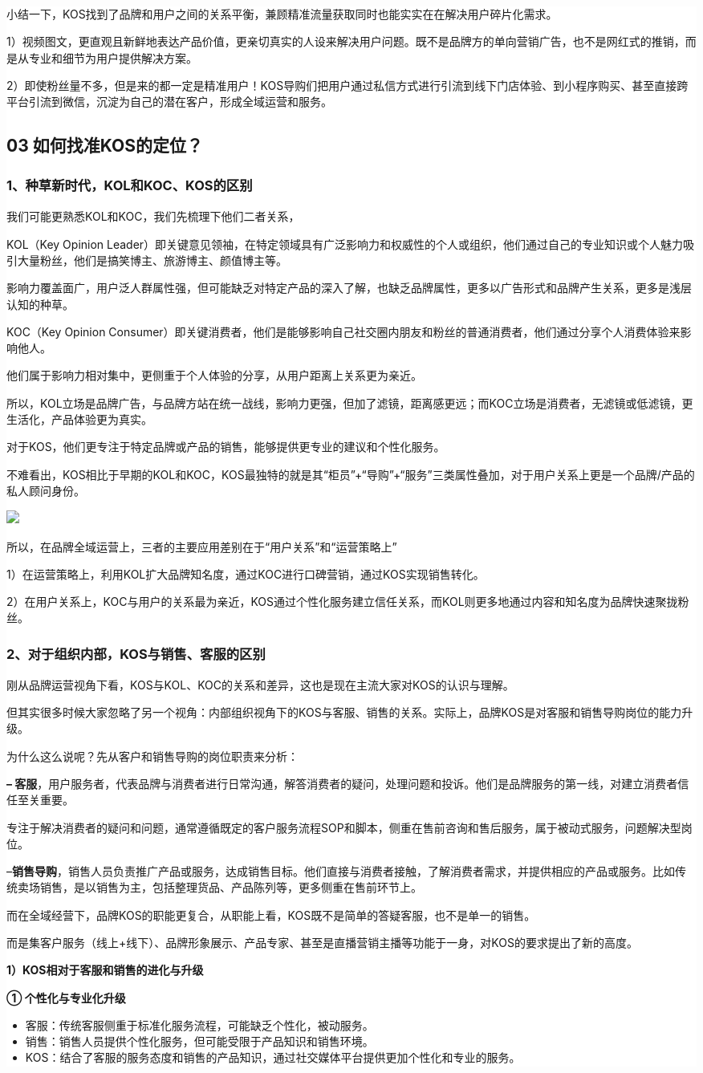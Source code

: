 小结一下，KOS找到了品牌和用户之间的关系平衡，兼顾精准流量获取同时也能实实在在解决用户碎片化需求。

1）视频图文，更直观且新鲜地表达产品价值，更亲切真实的人设来解决用户问题。既不是品牌方的单向营销广告，也不是网红式的推销，而是从专业和细节为用户提供解决方案。

2）即使粉丝量不多，但是来的都一定是精准用户！KOS导购们把用户通过私信方式进行引流到线下门店体验、到小程序购买、甚至直接跨平台引流到微信，沉淀为自己的潜在客户，形成全域运营和服务。

## 03 如何找准KOS的定位？

### 1、种草新时代，KOL和KOC、KOS的区别

我们可能更熟悉KOL和KOC，我们先梳理下他们二者关系，

KOL（Key Opinion Leader）即关键意见领袖，在特定领域具有广泛影响力和权威性的个人或组织，他们通过自己的专业知识或个人魅力吸引大量粉丝，他们是搞笑博主、旅游博主、颜值博主等。

影响力覆盖面广，用户泛人群属性强，但可能缺乏对特定产品的深入了解，也缺乏品牌属性，更多以广告形式和品牌产生关系，更多是浅层认知的种草。

KOC（Key Opinion Consumer）即关键消费者，他们是能够影响自己社交圈内朋友和粉丝的普通消费者，他们通过分享个人消费体验来影响他人。

他们属于影响力相对集中，更侧重于个人体验的分享，从用户距离上关系更为亲近。

所以，KOL立场是品牌广告，与品牌方站在统一战线，影响力更强，但加了滤镜，距离感更远；而KOC立场是消费者，无滤镜或低滤镜，更生活化，产品体验更为真实。

对于KOS，他们更专注于特定品牌或产品的销售，能够提供更专业的建议和个性化服务。

不难看出，KOS相比于早期的KOL和KOC，KOS最独特的就是其“柜员”+“导购”+“服务”三类属性叠加，对于用户关系上更是一个品牌/产品的私人顾问身份。

![](https://image.woshipm.com/wp-files/2024/06/4i0eOicQ8plSYe3Lsryq.png)

所以，在品牌全域运营上，三者的主要应用差别在于“用户关系”和“运营策略上”

1）在运营策略上，利用KOL扩大品牌知名度，通过KOC进行口碑营销，通过KOS实现销售转化。

2）在用户关系上，KOC与用户的关系最为亲近，KOS通过个性化服务建立信任关系，而KOL则更多地通过内容和知名度为品牌快速聚拢粉丝。

### 2、对于组织内部，KOS与销售、客服的区别

刚从品牌运营视角下看，KOS与KOL、KOC的关系和差异，这也是现在主流大家对KOS的认识与理解。

但其实很多时候大家忽略了另一个视角：内部组织视角下的KOS与客服、销售的关系。实际上，品牌KOS是对客服和销售导购岗位的能力升级。

为什么这么说呢？先从客户和销售导购的岗位职责来分析：

**– 客服**，用户服务者，代表品牌与消费者进行日常沟通，解答消费者的疑问，处理问题和投诉。他们是品牌服务的第一线，对建立消费者信任至关重要。

专注于解决消费者的疑问和问题，通常遵循既定的客户服务流程SOP和脚本，侧重在售前咨询和售后服务，属于被动式服务，问题解决型岗位。

–**销售导购**，销售人员负责推广产品或服务，达成销售目标。他们直接与消费者接触，了解消费者需求，并提供相应的产品或服务。比如传统卖场销售，是以销售为主，包括整理货品、产品陈列等，更多侧重在售前环节上。

而在全域经营下，品牌KOS的职能更复合，从职能上看，KOS既不是简单的答疑客服，也不是单一的销售。

而是集客户服务（线上+线下）、品牌形象展示、产品专家、甚至是直播营销主播等功能于一身，对KOS的要求提出了新的高度。

**1）KOS相对于客服和销售的进化与升级**

**① 个性化与专业化升级**

*   客服：传统客服侧重于标准化服务流程，可能缺乏个性化，被动服务。
*   销售：销售人员提供个性化服务，但可能受限于产品知识和销售环境。
*   KOS：结合了客服的服务态度和销售的产品知识，通过社交媒体平台提供更加个性化和专业的服务。
